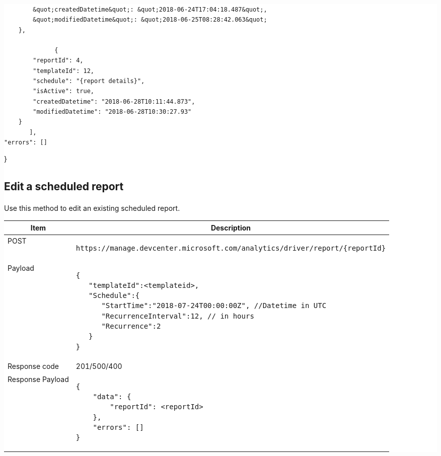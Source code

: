             &quot;createdDatetime&quot;: &quot;2018-06-24T17:04:18.487&quot;,
            &quot;modifiedDatetime&quot;: &quot;2018-06-25T08:28:42.063&quot;
        },

                  {
            "reportId": 4,
            "templateId": 12,
            "schedule": "{report details}",
            "isActive": true,
            "createdDatetime": "2018-06-28T10:11:44.873",
            "modifiedDatetime": "2018-06-28T10:30:27.93"
        }
           ],
    "errors": []
}
</pre></td>
    </tr>
  </tbody>
</table>

## Edit a scheduled report

Use this method to edit an existing scheduled report.

<table>
  <thead>
    <tr>
      <th>Item</th>
      <th>Description</th>
    </tr>
  </thead>
  <tbody>
    <tr>
      <td>POST</td>
      <td><pre>https://manage.devcenter.microsoft.com/analytics/driver/report/{reportId}</pre></td>
    </tr>
    <tr>
      <td>Payload</td>
      <td><pre>{
   "templateId":&lt;templateid&gt;,
   "Schedule":{
      "StartTime":"2018-07-24T00:00:00Z", //Datetime in UTC
      "RecurrenceInterval":12, // in hours
      "Recurrence":2
   }
}</pre></td>
    </tr>
    <tr>
      <td>Response code</td>
      <td>201/500/400</td>
    </tr>
    <tr>
      <td>Response Payload</td>
      <td><pre>{
    "data": {
        "reportId": &lt;reportId&gt;
    },
    "errors": []
}</pre></td>
    </tr>
  </tbody>
</table>
